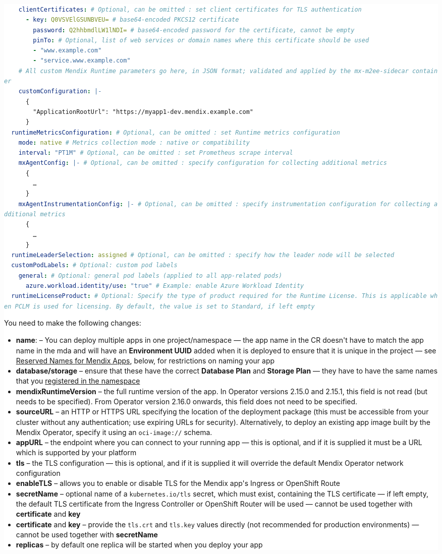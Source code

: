 ```yml
    clientCertificates: # Optional, can be omitted : set client certificates for TLS authentication
      - key: Q0VSVElGSUNBVEU= # base64-encoded PKCS12 certificate
        password: Q2hhbmdlLW1lNDI= # base64-encoded password for the certificate, cannot be empty
        pinTo: # Optional, list of web services or domain names where this certificate should be used
        - "www.example.com"
        - "service.www.example.com"
    # All custom Mendix Runtime parameters go here, in JSON format; validated and applied by the mx-m2ee-sidecar container
    customConfiguration: |-
      {
        "ApplicationRootUrl": "https://myapp1-dev.mendix.example.com"
      }
  runtimeMetricsConfiguration: # Optional, can be omitted : set Runtime metrics configuration
    mode: native # Metrics collection mode : native or compatibility
    interval: "PT1M" # Optional, can be omitted : set Prometheus scrape interval
    mxAgentConfig: |- # Optional, can be omitted : specify configuration for collecting additional metrics
      {
        …
      }
    mxAgentInstrumentationConfig: |- # Optional, can be omitted : specify instrumentation configuration for collecting additional metrics
      {
        …
      }
  runtimeLeaderSelection: assigned # Optional, can be omitted : specify how the leader node will be selected
  customPodLabels: # Optional: custom pod labels
    general: # Optional: general pod labels (applied to all app-related pods)
      azure.workload.identity/use: "true" # Example: enable Azure Workload Identity
  runtimeLicenseProduct: # Optional: Specify the type of product required for the Runtime License. This is applicable when PCLM is used for licensing. By default, the value is set to Standard, if left empty
```

You need to make the following changes:

* **name**: – You can deploy multiple apps in one project/namespace — the app name in the CR doesn't have to match the app name in the mda and will have an **Environment UUID** added when it is deployed to ensure that it is unique in the project — see [Reserved Names for Mendix Apps](#reserved-names), below, for restrictions on naming your app
* **database/storage** – ensure that these have the correct **Database Plan** and **Storage Plan** — they have to have the same names that you [registered in the namespace](/developerportal/deploy/standard-operator/#configure-namespace)
* **mendixRuntimeVersion** – the full runtime version of the app. In Operator versions 2.15.0 and 2.15.1, this field is not read (but needs to be specified). From Operator version 2.16.0 onwards, this field does not need to be specified.
* **sourceURL** – an HTTP or HTTPS URL specifying the location of the deployment package (this must be accessible from your cluster without any authentication; use expiring URLs for security). Alternatively, to deploy an existing app image built by the Mendix Operator, specify it using an `oci-image://` schema.
* **appURL** – the endpoint where you can connect to your running app — this is optional, and if it is supplied it must be a URL which is supported by your platform
* **tls** – the TLS configuration — this is optional, and if it is supplied it will override the default Mendix Operator network configuration
* **enableTLS** – allows you to enable or disable TLS for the Mendix app's Ingress or OpenShift Route
* **secretName** – optional name of a `kubernetes.io/tls` secret, which must exist, containing the TLS certificate — if left empty, the default TLS certificate from the Ingress Controller or OpenShift Router will be used — cannot be used together with **certificate** and **key**
* **certificate** and **key** – provide the `tls.crt` and `tls.key` values directly (not recommended for production environments) — cannot be used together with **secretName**
* **replicas** – by default one replica will be started when you deploy your app